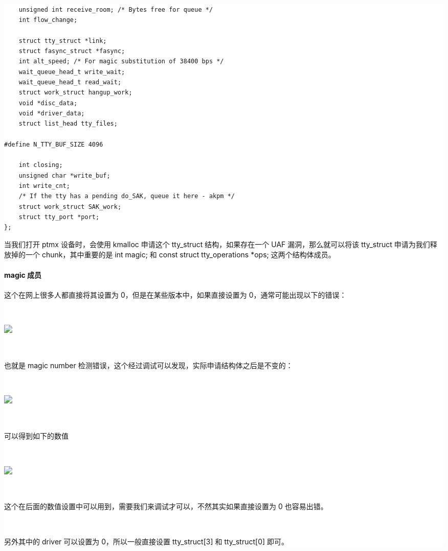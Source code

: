 ```
    unsigned int receive_room; /* Bytes free for queue */
    int flow_change;
 
    struct tty_struct *link;
    struct fasync_struct *fasync;
    int alt_speed; /* For magic substitution of 38400 bps */
    wait_queue_head_t write_wait;
    wait_queue_head_t read_wait;
    struct work_struct hangup_work;
    void *disc_data;
    void *driver_data;
    struct list_head tty_files;
 
#define N_TTY_BUF_SIZE 4096
 
    int closing;
    unsigned char *write_buf;
    int write_cnt;
    /* If the tty has a pending do_SAK, queue it here - akpm */
    struct work_struct SAK_work;
    struct tty_port *port;
};

```

当我们打开 ptmx 设备时，会使用 kmalloc 申请这个 tty_struct 结构，如果存在一个 UAF 漏洞，那么就可以将该 tty_struct 申请为我们释放掉的一个 chunk，其中重要的是 int magic; 和 const struct tty_operations *ops; 这两个结构体成员。

#### magic 成员

这个在网上很多人都直接将其设置为 0，但是在某些版本中，如果直接设置为 0，通常可能出现以下的错误：

 

![](https://pig-007.oss-cn-beijing.aliyuncs.com/img/20211010233212.png)

 

也就是 magic number 检测错误，这个经过调试可以发现，实际申请结构体之后是不变的：

 

![](https://pig-007.oss-cn-beijing.aliyuncs.com/img/20211010233737.png)

 

可以得到如下的数值

 

![](https://pig-007.oss-cn-beijing.aliyuncs.com/img/20211010233844.png)

 

这个在后面的数值设置中可以用到，需要我们来调试才可以，不然其实如果直接设置为 0 也容易出错。

 

另外其中的 driver 可以设置为 0，所以一般直接设置 tty_struct[3] 和 tty_struct[0] 即可。
